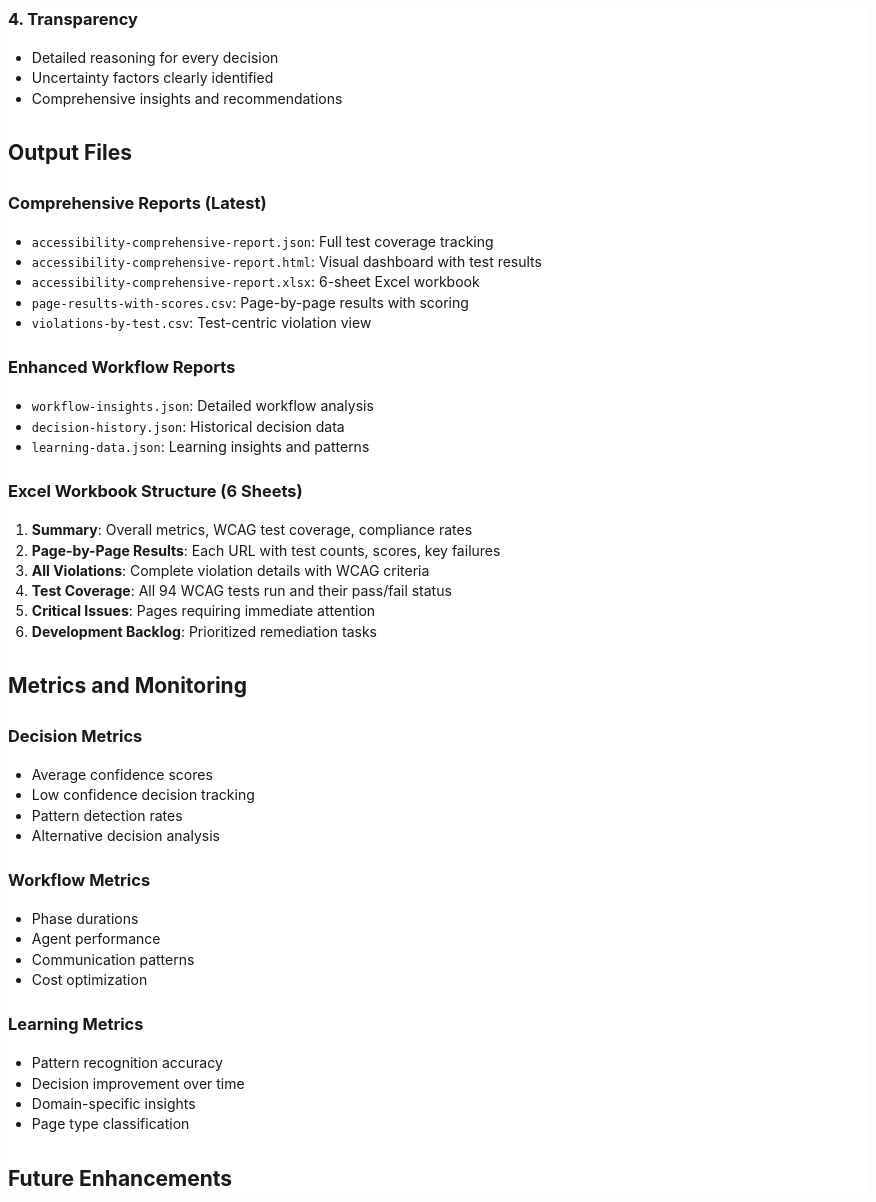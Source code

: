 ### 4. Transparency
- Detailed reasoning for every decision
- Uncertainty factors clearly identified
- Comprehensive insights and recommendations

## Output Files

### Comprehensive Reports (Latest)
- `accessibility-comprehensive-report.json`: Full test coverage tracking
- `accessibility-comprehensive-report.html`: Visual dashboard with test results
- `accessibility-comprehensive-report.xlsx`: 6-sheet Excel workbook
- `page-results-with-scores.csv`: Page-by-page results with scoring
- `violations-by-test.csv`: Test-centric violation view

### Enhanced Workflow Reports
- `workflow-insights.json`: Detailed workflow analysis
- `decision-history.json`: Historical decision data
- `learning-data.json`: Learning insights and patterns

### Excel Workbook Structure (6 Sheets)
1. **Summary**: Overall metrics, WCAG test coverage, compliance rates
2. **Page-by-Page Results**: Each URL with test counts, scores, key failures
3. **All Violations**: Complete violation details with WCAG criteria
4. **Test Coverage**: All 94 WCAG tests run and their pass/fail status
5. **Critical Issues**: Pages requiring immediate attention
6. **Development Backlog**: Prioritized remediation tasks

## Metrics and Monitoring

### Decision Metrics
- Average confidence scores
- Low confidence decision tracking
- Pattern detection rates
- Alternative decision analysis

### Workflow Metrics
- Phase durations
- Agent performance
- Communication patterns
- Cost optimization

### Learning Metrics
- Pattern recognition accuracy
- Decision improvement over time
- Domain-specific insights
- Page type classification

## Future Enhancements
